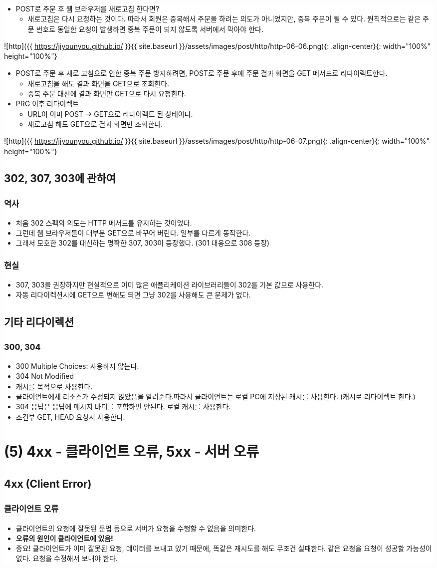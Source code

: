 - POST로 주문 후 웹 브라우저를 새로고침 한다면?
    - 새로고침은 다시 요청하는 것이다. 따라서 회원은 중복해서 주문을 하려는 의도가 아니었지만, 중복 주문이 될 수 있다. 원칙적으로는 같은 주문 번호로 동일한 요청이 발생하면 중복 주문이 되지 않도록 서버에서 막아야 한다.

![http]({{ https://jiyounyou.github.io/ }}{{ site.baseurl }}/assets/images/post/http/http-06-06.png){: .align-center}{: width="100%" height="100%"}

- POST로 주문 후 새로 고침으로 인한 중복 주문 방지하려면, POST로 주문 후에 주문 결과 화면을 GET 메서드로 리다이렉트한다.
    - 새로고침을 해도 결과 화면을 GET으로 조회한다.
    - 중복 주문 대신에 결과 화면만 GET으로 다시 요청한다.
- PRG 이후 리다이렉트
    - URL이 이미 POST → GET으로 리다이렉트 된 상태이다.
    - 새로고침 해도 GET으로 결과 화면만 조회한다.

![http]({{ https://jiyounyou.github.io/ }}{{ site.baseurl }}/assets/images/post/http/http-06-07.png){: .align-center}{: width="100%" height="100%"}

## 302, 307, 303에 관하여

### 역사

- 처음 302 스펙의 의도는 HTTP 메서드를 유지하는 것이었다.
- 그런데 웹 브라우저들이 대부분 GET으로 바꾸어 버린다. 일부를 다르게 동작한다.
- 그래서 모호한 302를 대신하는 명확한 307, 303이 등장했다. (301 대응으로 308 등장)

### 현실

- 307, 303을 권장하지만 현실적으로 이미 많은 애플리케이션 라이브러리들이 302를 기본 값으로 사용한다.
- 자동 리다이렉션시에 GET으로 변해도 되면 그냥 302를 사용해도 큰 문제가 없다.

## 기타 리다이렉션

### 300, 304

- 300 Multiple Choices:  사용하지 않는다.
- 304 Not Modified
- 캐시를 목적으로 사용한다.
- 클라이언트에세 리소스가 수정되지 않았음을 알려준다.따라서 클라이언트는 로컬 PC에 저장된 캐시를 사용한다. (캐시로 리다이렉트 한다.)
- 304 응답은 응답에 메시지 바디를 포함하면 안된다. 로컬 캐시를 사용한다.
- 조건부 GET, HEAD 요청시 사용한다.

# (5) 4xx - 클라이언트 오류, 5xx - 서버 오류

## 4xx (Client Error)

### 클라이언트 오류

- 클라이언트의 요청에 잘못된 문법 등으로 서버가 요청을 수행할 수 없음을 의미한다.
- **오류의 원인이 클라이언트에 있음!**
- 중요! 클라이언트가 이미 잘못된 요청, 데이터를 보내고 있기 때문에, 똑같은 재시도를 해도 무조건 실패한다. 같은 요청을 요청이 성공할 가능성이 없다. 요청을 수정해서 보내야 한다.
